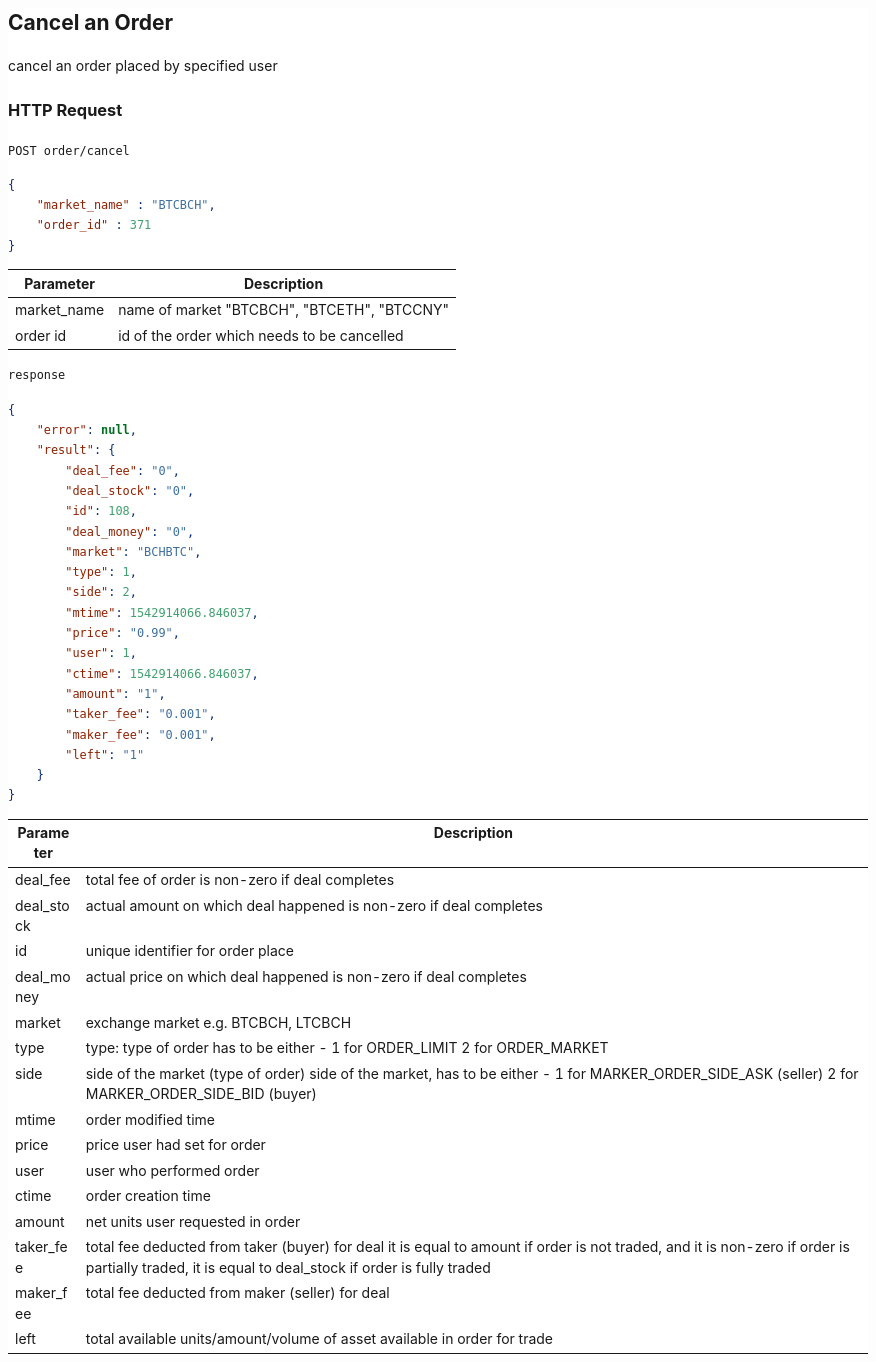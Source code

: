 ## Cancel an Order

cancel an order placed by specified user

### HTTP Request

`POST order/cancel`

```json
{
	"market_name" : "BTCBCH",
	"order_id" : 371
}
```
Parameter |  Description
--------- |  -----------
market_name | name of market "BTCBCH", "BTCETH", "BTCCNY"
order id | id of the order which needs to be cancelled

```shell
response   
```
```json
{
    "error": null,
    "result": {
        "deal_fee": "0",
        "deal_stock": "0",
        "id": 108,
        "deal_money": "0",
        "market": "BCHBTC",
        "type": 1,
        "side": 2,
        "mtime": 1542914066.846037,
        "price": "0.99",
        "user": 1,
        "ctime": 1542914066.846037,
        "amount": "1",
        "taker_fee": "0.001",
        "maker_fee": "0.001",
        "left": "1"
    }
}
```

Parameter |  Description
--------- |  -----------
deal_fee | total fee of order is non-zero if deal completes
deal_stock | actual amount on which deal happened is non-zero if deal completes
id | unique identifier for order place
deal_money | actual price on which deal happened is non-zero if deal completes
market | exchange market e.g. BTCBCH, LTCBCH
type |  type: type of order has to be either - 1 for ORDER_LIMIT 2 for ORDER_MARKET
side | side of the market (type of order) side of the market, has to be either - 1 for MARKER_ORDER_SIDE_ASK (seller) 2 for MARKER_ORDER_SIDE_BID (buyer)               
mtime | order modified time   
price | price user had set for order 
user | user who performed order  
ctime | order creation time 
amount | net units user requested in order       
taker_fee | total fee deducted from taker (buyer) for deal it is equal to amount if order is not traded, and it is non-zero if order is partially traded, it is equal to deal_stock if order is fully traded
maker_fee | total fee deducted from maker (seller) for deal
left | total available units/amount/volume of asset available in order for trade
